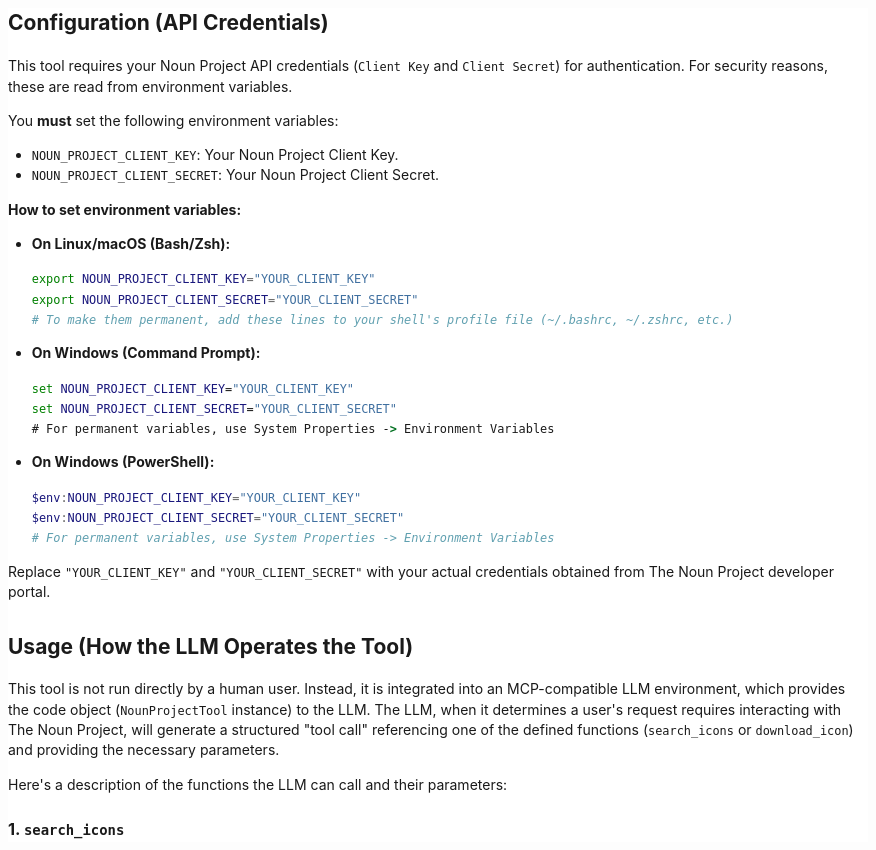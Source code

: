## Configuration (API Credentials)

This tool requires your Noun Project API credentials (`Client Key` and `Client Secret`) for authentication. For security reasons, these are read from environment variables.

You **must** set the following environment variables:

* `NOUN_PROJECT_CLIENT_KEY`: Your Noun Project Client Key.
* `NOUN_PROJECT_CLIENT_SECRET`: Your Noun Project Client Secret.

**How to set environment variables:**

* **On Linux/macOS (Bash/Zsh):**
    ```bash
    export NOUN_PROJECT_CLIENT_KEY="YOUR_CLIENT_KEY"
    export NOUN_PROJECT_CLIENT_SECRET="YOUR_CLIENT_SECRET"
    # To make them permanent, add these lines to your shell's profile file (~/.bashrc, ~/.zshrc, etc.)
    ```
* **On Windows (Command Prompt):**
    ```cmd
    set NOUN_PROJECT_CLIENT_KEY="YOUR_CLIENT_KEY"
    set NOUN_PROJECT_CLIENT_SECRET="YOUR_CLIENT_SECRET"
    # For permanent variables, use System Properties -> Environment Variables
    ```
* **On Windows (PowerShell):**
    ```powershell
    $env:NOUN_PROJECT_CLIENT_KEY="YOUR_CLIENT_KEY"
    $env:NOUN_PROJECT_CLIENT_SECRET="YOUR_CLIENT_SECRET"
    # For permanent variables, use System Properties -> Environment Variables
    ```

Replace `"YOUR_CLIENT_KEY"` and `"YOUR_CLIENT_SECRET"` with your actual credentials obtained from The Noun Project developer portal.

## Usage (How the LLM Operates the Tool)

This tool is not run directly by a human user. Instead, it is integrated into an MCP-compatible LLM environment, which provides the code object (`NounProjectTool` instance) to the LLM. The LLM, when it determines a user's request requires interacting with The Noun Project, will generate a structured "tool call" referencing one of the defined functions (`search_icons` or `download_icon`) and providing the necessary parameters.

Here's a description of the functions the LLM can call and their parameters:

### 1. `search_icons`

